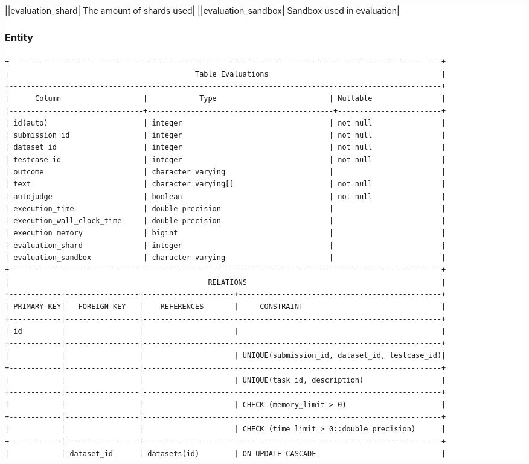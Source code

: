 ||evaluation_shard| The amount of shards used|
||evaluation_sandbox| Sandbox used in evaluation|

### Entity

    +----------------------------------------------------------------------------------------------------+
    |                                           Table Evaluations                                        |
    +----------------------------------------------------------------------------------------------------+
    |      Column                   |            Type                          | Nullable                |
    |-------------------------------+-------------------------------------------+------------------------+
    | id(auto)                      | integer                                  | not null                |
    | submission_id                 | integer                                  | not null                |
    | dataset_id                    | integer                                  | not null                |
    | testcase_id                   | integer                                  | not null                |
    | outcome                       | character varying                        |                         |
    | text                          | character varying[]                      | not null                |
    | autojudge                     | boolean                                  | not null                |
    | execution_time                | double precision                         |                         |
    | execution_wall_clock_time     | double precision                         |                         |
    | execution_memory              | bigint                                   |                         |
    | evaluation_shard              | integer                                  |                         |
    | evaluation_sandbox            | character varying                        |                         |
    +----------------------------------------------------------------------------------------------------+
    |                                              RELATIONS                                             |
    +------------+-----------------+---------------------+-----------------------------------------------+
    | PRIMARY KEY|   FOREIGN KEY   |    REFERENCES       |     CONSTRAINT                                |
    +------------|-----------------|---------------------------------------------------------------------+
    | id         |                 |                     |                                               |
    +------------|-----------------|---------------------------------------------------------------------+
    |            |                 |                     | UNIQUE(submission_id, dataset_id, testcase_id)|
    +------------|-----------------|---------------------------------------------------------------------+
    |            |                 |                     | UNIQUE(task_id, description)                  |
    +------------|-----------------|---------------------------------------------------------------------+
    |            |                 |                     | CHECK (memory_limit > 0)                      |
    +------------|-----------------|---------------------------------------------------------------------+
    |            |                 |                     | CHECK (time_limit > 0::double precision)      |
    +------------|-----------------|---------------------------------------------------------------------+
    |            | dataset_id      | datasets(id)        | ON UPDATE CASCADE                             |
